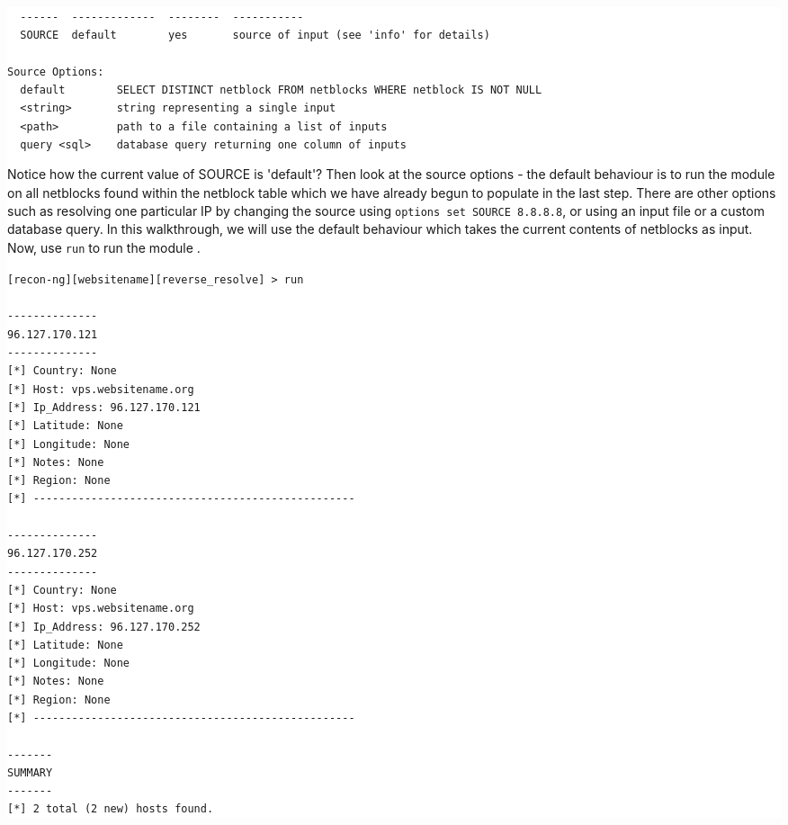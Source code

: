 ```
  ------  -------------  --------  -----------
  SOURCE  default        yes       source of input (see 'info' for details)

Source Options:
  default        SELECT DISTINCT netblock FROM netblocks WHERE netblock IS NOT NULL
  <string>       string representing a single input
  <path>         path to a file containing a list of inputs
  query <sql>    database query returning one column of inputs

```

Notice how the current value of SOURCE is 'default'? Then look at the source options - the default behaviour is to run the module on all netblocks found within the netblock table which we have already begun to populate in the last step. There are other options such as resolving one particular IP by changing the source using ```options set SOURCE 8.8.8.8```, or using an input file or a custom database query. In this walkthrough, we will use the default behaviour which takes the current contents of netblocks as input. Now, use ```run``` to run the module .

```
[recon-ng][websitename][reverse_resolve] > run

--------------
96.127.170.121
--------------
[*] Country: None
[*] Host: vps.websitename.org
[*] Ip_Address: 96.127.170.121
[*] Latitude: None
[*] Longitude: None
[*] Notes: None
[*] Region: None
[*] --------------------------------------------------

--------------
96.127.170.252
--------------
[*] Country: None
[*] Host: vps.websitename.org
[*] Ip_Address: 96.127.170.252
[*] Latitude: None
[*] Longitude: None
[*] Notes: None
[*] Region: None
[*] --------------------------------------------------

-------
SUMMARY
-------
[*] 2 total (2 new) hosts found.

```

